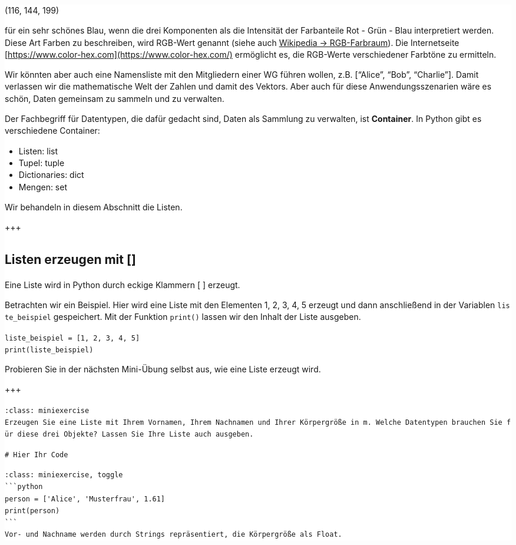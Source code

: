 (116, 144, 199)

für ein sehr schönes Blau, wenn die drei Komponenten als die Intensität der
Farbanteile Rot - Grün - Blau interpretiert werden. Diese Art Farben zu
beschreiben, wird RGB-Wert genannt (siehe auch [Wikipedia →
RGB-Farbraum](https://de.wikipedia.org/wiki/RGB-Farbraum)). Die Internetseite
[https://www.color-hex.com](https://www.color-hex.com/) ermöglicht es, die
RGB-Werte verschiedener Farbtöne zu ermitteln.

Wir könnten aber auch eine Namensliste mit den Mitgliedern einer WG führen
wollen, z.B. [“Alice”, “Bob”, “Charlie”]. Damit verlassen wir die mathematische
Welt der Zahlen und damit des Vektors. Aber auch für diese Anwendungsszenarien
wäre es schön, Daten gemeinsam zu sammeln und zu verwalten.

Der Fachbegriff für Datentypen, die dafür gedacht sind, Daten als Sammlung zu
verwalten, ist **Container**. In Python gibt es verschiedene Container:

* Listen: list
* Tupel: tuple
* Dictionaries: dict
* Mengen: set

Wir behandeln in diesem Abschnitt die Listen.

+++

## Listen erzeugen mit []

Eine Liste wird in Python durch eckige Klammern [  ] erzeugt.

Betrachten wir ein Beispiel. Hier wird eine Liste mit den Elementen 1, 2, 3, 4,
5 erzeugt und dann anschließend in der Variablen `liste_beispiel` gespeichert.
Mit der Funktion `print()` lassen wir den Inhalt der Liste ausgeben.

```{code-cell} ipython3
liste_beispiel = [1, 2, 3, 4, 5]
print(liste_beispiel)
```

Probieren Sie in der nächsten Mini-Übung selbst aus, wie eine Liste erzeugt
wird.

+++

```{admonition} Mini-Übung
:class: miniexercise
Erzeugen Sie eine Liste mit Ihrem Vornamen, Ihrem Nachnamen und Ihrer Körpergröße in m. Welche Datentypen brauchen Sie für diese drei Objekte? Lassen Sie Ihre Liste auch ausgeben.
```

```{code-cell} ipython3
# Hier Ihr Code
```

````{admonition} Lösung
:class: miniexercise, toggle
```python
person = ['Alice', 'Musterfrau', 1.61]
print(person)
```
Vor- und Nachname werden durch Strings repräsentiert, die Körpergröße als Float.
````
